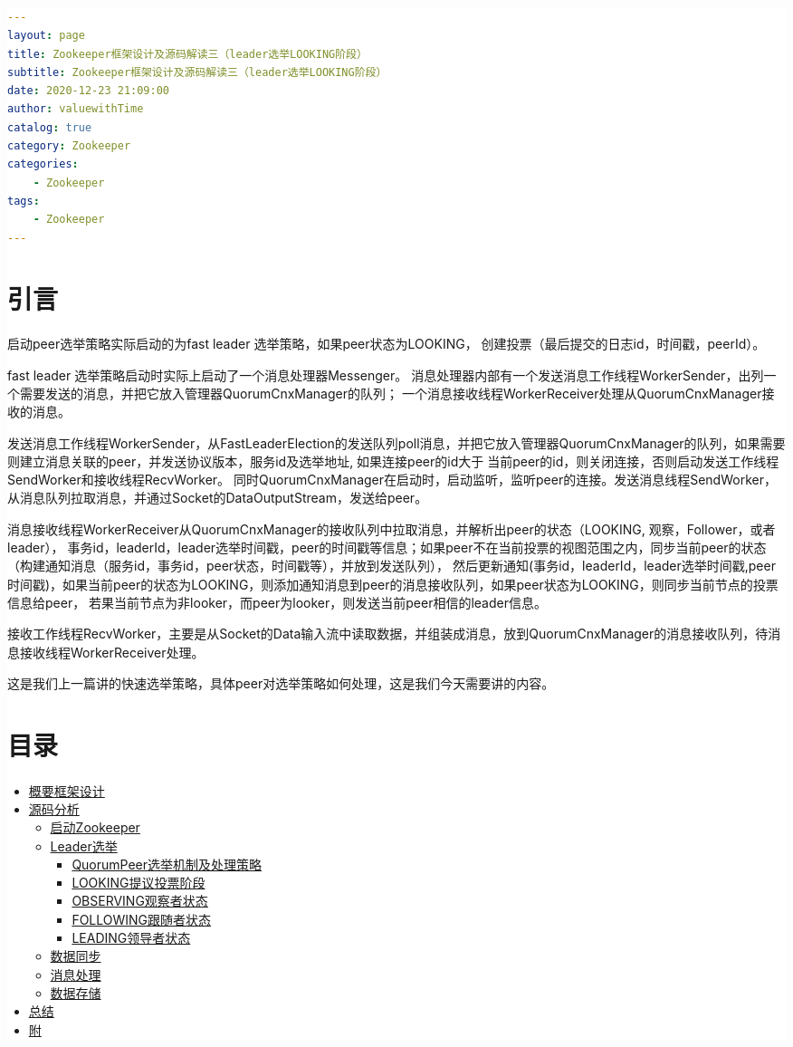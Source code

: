 ```yaml
---
layout: page
title: Zookeeper框架设计及源码解读三（leader选举LOOKING阶段）
subtitle: Zookeeper框架设计及源码解读三（leader选举LOOKING阶段）
date: 2020-12-23 21:09:00
author: valuewithTime
catalog: true
category: Zookeeper
categories:
    - Zookeeper
tags:
    - Zookeeper
---
```


# 引言
启动peer选举策略实际启动的为fast leader 选举策略，如果peer状态为LOOKING， 创建投票（最后提交的日志id，时间戳，peerId）。

fast leader 选举策略启动时实际上启动了一个消息处理器Messenger。 消息处理器内部有一个发送消息工作线程WorkerSender，出列一个需要发送的消息，并把它放入管理器QuorumCnxManager的队列； 一个消息接收线程WorkerReceiver处理从QuorumCnxManager接收的消息。

发送消息工作线程WorkerSender，从FastLeaderElection的发送队列poll消息，并把它放入管理器QuorumCnxManager的队列，如果需要则建立消息关联的peer，并发送协议版本，服务id及选举地址, 如果连接peer的id大于 当前peer的id，则关闭连接，否则启动发送工作线程SendWorker和接收线程RecvWorker。 同时QuorumCnxManager在启动时，启动监听，监听peer的连接。发送消息线程SendWorker，从消息队列拉取消息，并通过Socket的DataOutputStream，发送给peer。

消息接收线程WorkerReceiver从QuorumCnxManager的接收队列中拉取消息，并解析出peer的状态（LOOKING, 观察，Follower，或者leader）， 事务id，leaderId，leader选举时间戳，peer的时间戳等信息；如果peer不在当前投票的视图范围之内，同步当前peer的状态（构建通知消息（服务id，事务id，peer状态，时间戳等），并放到发送队列）， 然后更新通知(事务id，leaderId，leader选举时间戳,peer时间戳)，如果当前peer的状态为LOOKING，则添加通知消息到peer的消息接收队列，如果peer状态为LOOKING，则同步当前节点的投票信息给peer， 若果当前节点为非looker，而peer为looker，则发送当前peer相信的leader信息。

接收工作线程RecvWorker，主要是从Socket的Data输入流中读取数据，并组装成消息，放到QuorumCnxManager的消息接收队列，待消息接收线程WorkerReceiver处理。

这是我们上一篇讲的快速选举策略，具体peer对选举策略如何处理，这是我们今天需要讲的内容。




# 目录
* [概要框架设计](#概要框架设计)
* [源码分析](#源码分析)
    * [启动Zookeeper](#启动zookeeper)
    * [Leader选举](#leader选举)
        * [QuorumPeer选举机制及处理策略](#quorumpeer选举机制及处理策略)
        * [LOOKING提议投票阶段](#looking提议投票阶段)
        * [OBSERVING观察者状态](#observing观察者状态)
        * [FOLLOWING跟随者状态](#following跟随者状态)
        * [LEADING领导者状态](#leading领导者状态)
    * [数据同步](#数据同步)
    * [消息处理](#消息处理)
    * [数据存储](#数据存储)
* [总结](#总结)
* [附](#附)
